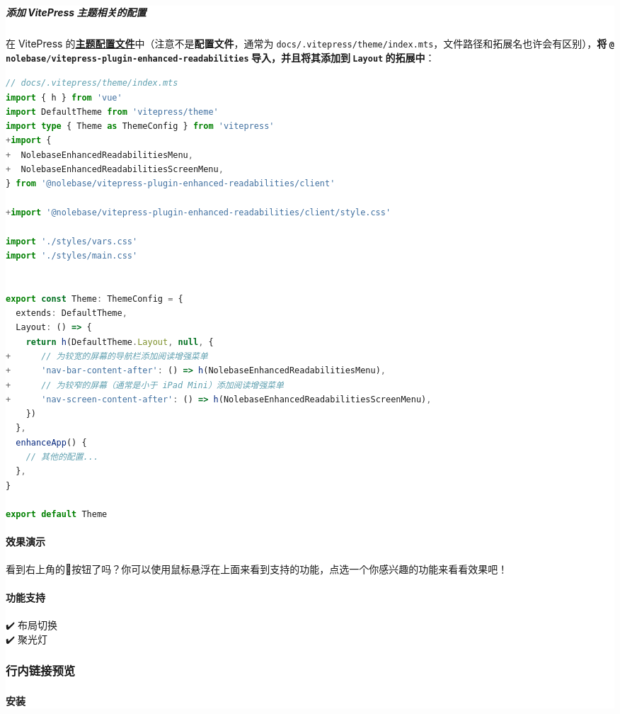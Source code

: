##### 添加 VitePress 主题相关的配置

在 VitePress 的[**主题配置文件**](https://vitepress.dev/reference/default-theme-config#default-theme-config)中（注意不是**配置文件**，通常为 `docs/.vitepress/theme/index.mts`，文件路径和拓展名也许会有区别），**将 `@nolebase/vitepress-plugin-enhanced-readabilities` 导入，并且将其添加到 `Layout` 的拓展中**：

```typescript
// docs/.vitepress/theme/index.mts
import { h } from 'vue'
import DefaultTheme from 'vitepress/theme'
import type { Theme as ThemeConfig } from 'vitepress'
+import { 
+  NolebaseEnhancedReadabilitiesMenu, 
+  NolebaseEnhancedReadabilitiesScreenMenu, 
} from '@nolebase/vitepress-plugin-enhanced-readabilities/client'

+import '@nolebase/vitepress-plugin-enhanced-readabilities/client/style.css'

import './styles/vars.css'
import './styles/main.css'


export const Theme: ThemeConfig = {
  extends: DefaultTheme,
  Layout: () => {
    return h(DefaultTheme.Layout, null, {
+      // 为较宽的屏幕的导航栏添加阅读增强菜单
+      'nav-bar-content-after': () => h(NolebaseEnhancedReadabilitiesMenu), 
+      // 为较窄的屏幕（通常是小于 iPad Mini）添加阅读增强菜单
+      'nav-screen-content-after': () => h(NolebaseEnhancedReadabilitiesScreenMenu), 
    })
  },
  enhanceApp() {
    // 其他的配置...
  },
}

export default Theme
```



#### 效果演示

看到右上角的📖按钮了吗？你可以使用鼠标悬浮在上面来看到支持的功能，点选一个你感兴趣的功能来看看效果吧！

#### 功能支持

✔️ 布局切换<br>
✔️ 聚光灯<br>

### 行内链接预览

#### 安装
